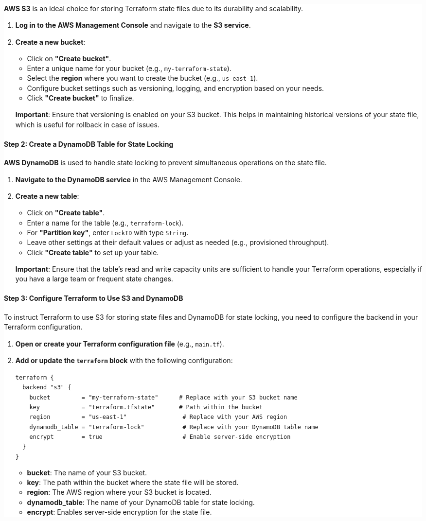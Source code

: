 **AWS S3** is an ideal choice for storing Terraform state files due to its durability and scalability.

1. **Log in to the AWS Management Console** and navigate to the **S3 service**.
2. **Create a new bucket**:
   - Click on **"Create bucket"**.
   - Enter a unique name for your bucket (e.g., `my-terraform-state`).
   - Select the **region** where you want to create the bucket (e.g., `us-east-1`).
   - Configure bucket settings such as versioning, logging, and encryption based on your needs.
   - Click **"Create bucket"** to finalize.

   **Important**: Ensure that versioning is enabled on your S3 bucket. This helps in maintaining historical versions of your state file, which is useful for rollback in case of issues.

#### Step 2: Create a DynamoDB Table for State Locking

**AWS DynamoDB** is used to handle state locking to prevent simultaneous operations on the state file.

1. **Navigate to the DynamoDB service** in the AWS Management Console.
2. **Create a new table**:
   - Click on **"Create table"**.
   - Enter a name for the table (e.g., `terraform-lock`).
   - For **"Partition key"**, enter `LockID` with type `String`.
   - Leave other settings at their default values or adjust as needed (e.g., provisioned throughput).
   - Click **"Create table"** to set up your table.

   **Important**: Ensure that the table’s read and write capacity units are sufficient to handle your Terraform operations, especially if you have a large team or frequent state changes.

#### Step 3: Configure Terraform to Use S3 and DynamoDB

To instruct Terraform to use S3 for storing state files and DynamoDB for state locking, you need to configure the backend in your Terraform configuration.

1. **Open or create your Terraform configuration file** (e.g., `main.tf`).
2. **Add or update the `terraform` block** with the following configuration:

   ```hcl
   terraform {
     backend "s3" {
       bucket         = "my-terraform-state"      # Replace with your S3 bucket name
       key            = "terraform.tfstate"       # Path within the bucket
       region         = "us-east-1"                # Replace with your AWS region
       dynamodb_table = "terraform-lock"           # Replace with your DynamoDB table name
       encrypt        = true                       # Enable server-side encryption
     }
   }
   ```

   - **bucket**: The name of your S3 bucket.
   - **key**: The path within the bucket where the state file will be stored.
   - **region**: The AWS region where your S3 bucket is located.
   - **dynamodb_table**: The name of your DynamoDB table for state locking.
   - **encrypt**: Enables server-side encryption for the state file.
